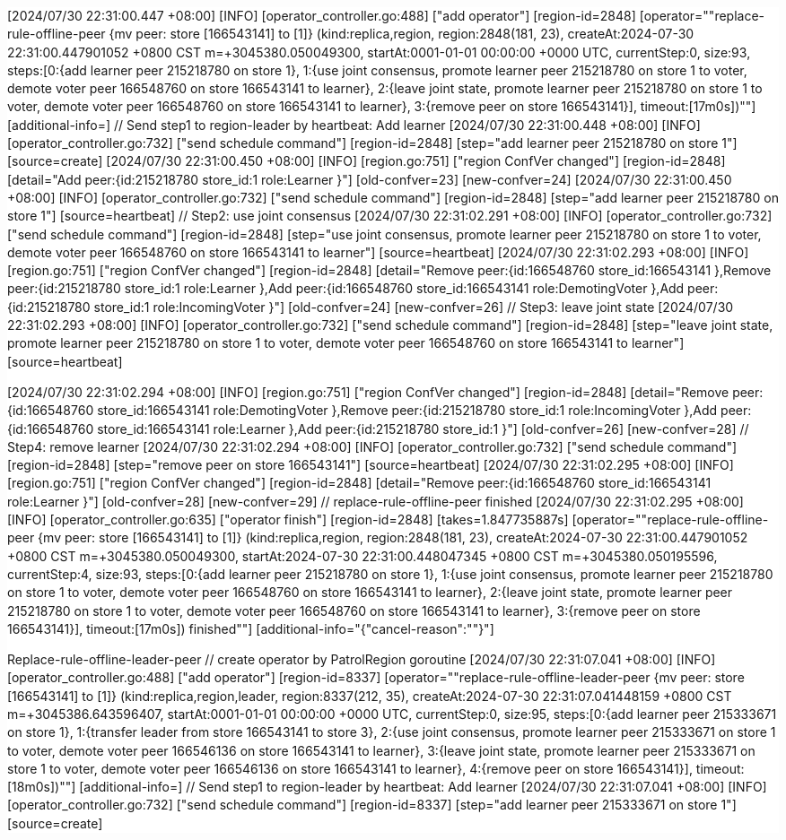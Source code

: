 [2024/07/30 22:31:00.447 +08:00] [INFO] [operator_controller.go:488] ["add operator"] [region-id=2848] [operator="\"replace-rule-offline-peer {mv peer: store [166543141] to [1]} (kind:replica,region, region:2848(181, 23), createAt:2024-07-30 22:31:00.447901052 +0800 CST m=+3045380.050049300, startAt:0001-01-01 00:00:00 +0000 UTC, currentStep:0, size:93, steps:[0:{add learner peer 215218780 on store 1}, 1:{use joint consensus, promote learner peer 215218780 on store 1 to voter, demote voter peer 166548760 on store 166543141 to learner}, 2:{leave joint state, promote learner peer 215218780 on store 1 to voter, demote voter peer 166548760 on store 166543141 to learner}, 3:{remove peer on store 166543141}], timeout:[17m0s])\""] [additional-info=]
// Send step1 to region-leader by heartbeat: Add learner
[2024/07/30 22:31:00.448 +08:00] [INFO] [operator_controller.go:732] ["send schedule command"] [region-id=2848] [step="add learner peer 215218780 on store 1"] [source=create]
[2024/07/30 22:31:00.450 +08:00] [INFO] [region.go:751] ["region ConfVer changed"] [region-id=2848] [detail="Add peer:{id:215218780 store_id:1 role:Learner }"] [old-confver=23] [new-confver=24]
[2024/07/30 22:31:00.450 +08:00] [INFO] [operator_controller.go:732] ["send schedule command"] [region-id=2848] [step="add learner peer 215218780 on store 1"] [source=heartbeat]
// Step2: use joint consensus
[2024/07/30 22:31:02.291 +08:00] [INFO] [operator_controller.go:732] ["send schedule command"] [region-id=2848] [step="use joint consensus, promote learner peer 215218780 on store 1 to voter, demote voter peer 166548760 on store 166543141 to learner"] [source=heartbeat]
[2024/07/30 22:31:02.293 +08:00] [INFO] [region.go:751] ["region ConfVer changed"] [region-id=2848] [detail="Remove peer:{id:166548760 store_id:166543141 },Remove peer:{id:215218780 store_id:1 role:Learner },Add peer:{id:166548760 store_id:166543141 role:DemotingVoter },Add peer:{id:215218780 store_id:1 role:IncomingVoter }"] [old-confver=24] [new-confver=26]
// Step3: leave joint state
[2024/07/30 22:31:02.293 +08:00] [INFO] [operator_controller.go:732] ["send schedule command"] [region-id=2848] [step="leave joint state, promote learner peer 215218780 on store 1 to voter, demote voter peer 166548760 on store 166543141 to learner"] [source=heartbeat]

[2024/07/30 22:31:02.294 +08:00] [INFO] [region.go:751] ["region ConfVer changed"] [region-id=2848] [detail="Remove peer:{id:166548760 store_id:166543141 role:DemotingVoter },Remove peer:{id:215218780 store_id:1 role:IncomingVoter },Add peer:{id:166548760 store_id:166543141 role:Learner },Add peer:{id:215218780 store_id:1 }"] [old-confver=26] [new-confver=28]
// Step4: remove learner
[2024/07/30 22:31:02.294 +08:00] [INFO] [operator_controller.go:732] ["send schedule command"] [region-id=2848] [step="remove peer on store 166543141"] [source=heartbeat]
[2024/07/30 22:31:02.295 +08:00] [INFO] [region.go:751] ["region ConfVer changed"] [region-id=2848] [detail="Remove peer:{id:166548760 store_id:166543141 role:Learner }"] [old-confver=28] [new-confver=29]
// replace-rule-offline-peer finished
[2024/07/30 22:31:02.295 +08:00] [INFO] [operator_controller.go:635] ["operator finish"] [region-id=2848] [takes=1.847735887s] [operator="\"replace-rule-offline-peer {mv peer: store [166543141] to [1]} (kind:replica,region, region:2848(181, 23), createAt:2024-07-30 22:31:00.447901052 +0800 CST m=+3045380.050049300, startAt:2024-07-30 22:31:00.448047345 +0800 CST m=+3045380.050195596, currentStep:4, size:93, steps:[0:{add learner peer 215218780 on store 1}, 1:{use joint consensus, promote learner peer 215218780 on store 1 to voter, demote voter peer 166548760 on store 166543141 to learner}, 2:{leave joint state, promote learner peer 215218780 on store 1 to voter, demote voter peer 166548760 on store 166543141 to learner}, 3:{remove peer on store 166543141}], timeout:[17m0s]) finished\""] [additional-info="{\"cancel-reason\":\"\"}"]

Replace-rule-offline-leader-peer
// create operator by PatrolRegion goroutine
[2024/07/30 22:31:07.041 +08:00] [INFO] [operator_controller.go:488] ["add operator"] [region-id=8337] [operator="\"replace-rule-offline-leader-peer {mv peer: store [166543141] to [1]} (kind:replica,region,leader, region:8337(212, 35), createAt:2024-07-30 22:31:07.041448159 +0800 CST m=+3045386.643596407, startAt:0001-01-01 00:00:00 +0000 UTC, currentStep:0, size:95, steps:[0:{add learner peer 215333671 on store 1}, 1:{transfer leader from store 166543141 to store 3}, 2:{use joint consensus, promote learner peer 215333671 on store 1 to voter, demote voter peer 166546136 on store 166543141 to learner}, 3:{leave joint state, promote learner peer 215333671 on store 1 to voter, demote voter peer 166546136 on store 166543141 to learner}, 4:{remove peer on store 166543141}], timeout:[18m0s])\""] [additional-info=]
// Send step1 to region-leader by heartbeat: Add learner
[2024/07/30 22:31:07.041 +08:00] [INFO] [operator_controller.go:732] ["send schedule command"] [region-id=8337] [step="add learner peer 215333671 on store 1"] [source=create]